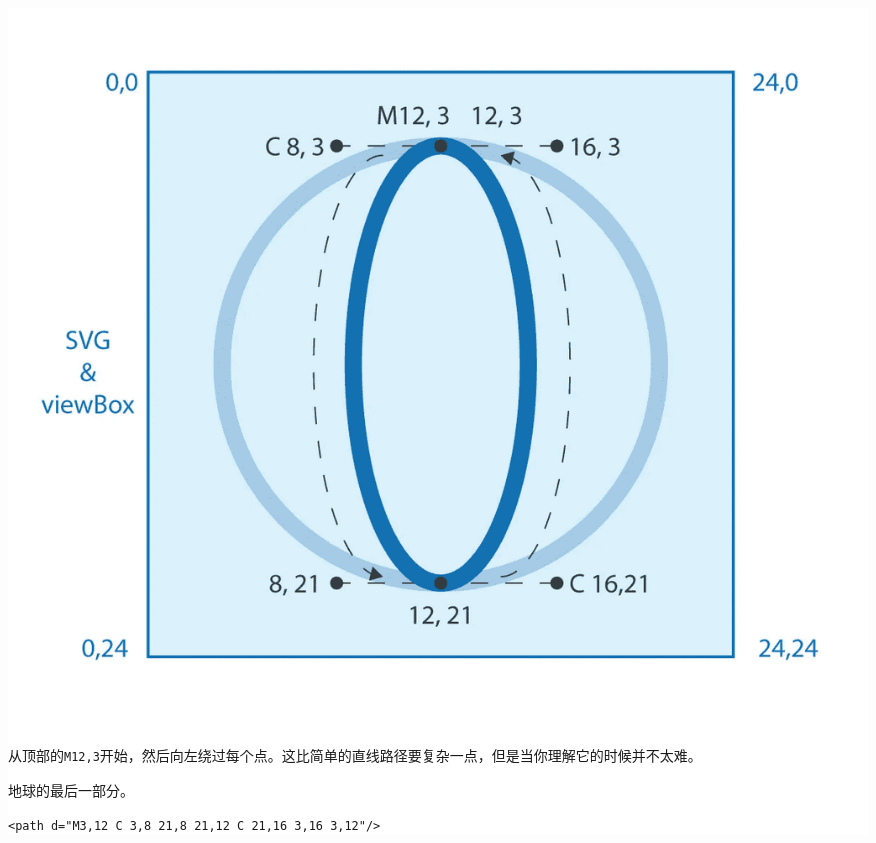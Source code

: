 ![](img/372470fe5243cc11aa9786d6c9ac5318.png)

从顶部的`M12,3`开始，然后向左绕过每个点。这比简单的直线路径要复杂一点，但是当你理解它的时候并不太难。

地球的最后一部分。

```
<path d="M3,12 C 3,8 21,8 21,12 C 21,16 3,16 3,12"/>
```
